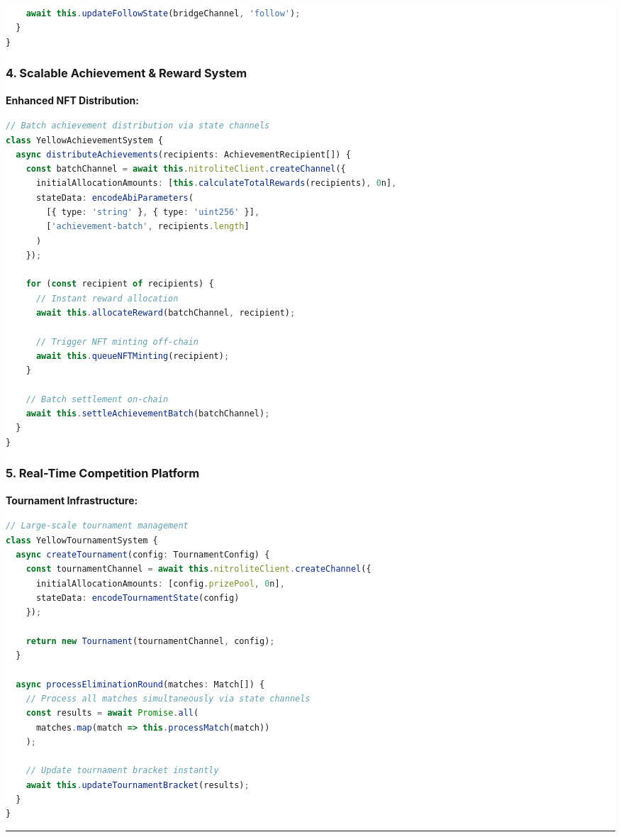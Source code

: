 ```typescript
    await this.updateFollowState(bridgeChannel, 'follow');
  }
}
```

### 4. **Scalable Achievement & Reward System**

**Enhanced NFT Distribution:**
```typescript
// Batch achievement distribution via state channels
class YellowAchievementSystem {
  async distributeAchievements(recipients: AchievementRecipient[]) {
    const batchChannel = await this.nitroliteClient.createChannel({
      initialAllocationAmounts: [this.calculateTotalRewards(recipients), 0n],
      stateData: encodeAbiParameters(
        [{ type: 'string' }, { type: 'uint256' }],
        ['achievement-batch', recipients.length]
      )
    });

    for (const recipient of recipients) {
      // Instant reward allocation
      await this.allocateReward(batchChannel, recipient);

      // Trigger NFT minting off-chain
      await this.queueNFTMinting(recipient);
    }

    // Batch settlement on-chain
    await this.settleAchievementBatch(batchChannel);
  }
}
```

### 5. **Real-Time Competition Platform**

**Tournament Infrastructure:**
```typescript
// Large-scale tournament management
class YellowTournamentSystem {
  async createTournament(config: TournamentConfig) {
    const tournamentChannel = await this.nitroliteClient.createChannel({
      initialAllocationAmounts: [config.prizePool, 0n],
      stateData: encodeTournamentState(config)
    });

    return new Tournament(tournamentChannel, config);
  }

  async processEliminationRound(matches: Match[]) {
    // Process all matches simultaneously via state channels
    const results = await Promise.all(
      matches.map(match => this.processMatch(match))
    );

    // Update tournament bracket instantly
    await this.updateTournamentBracket(results);
  }
}
```

---